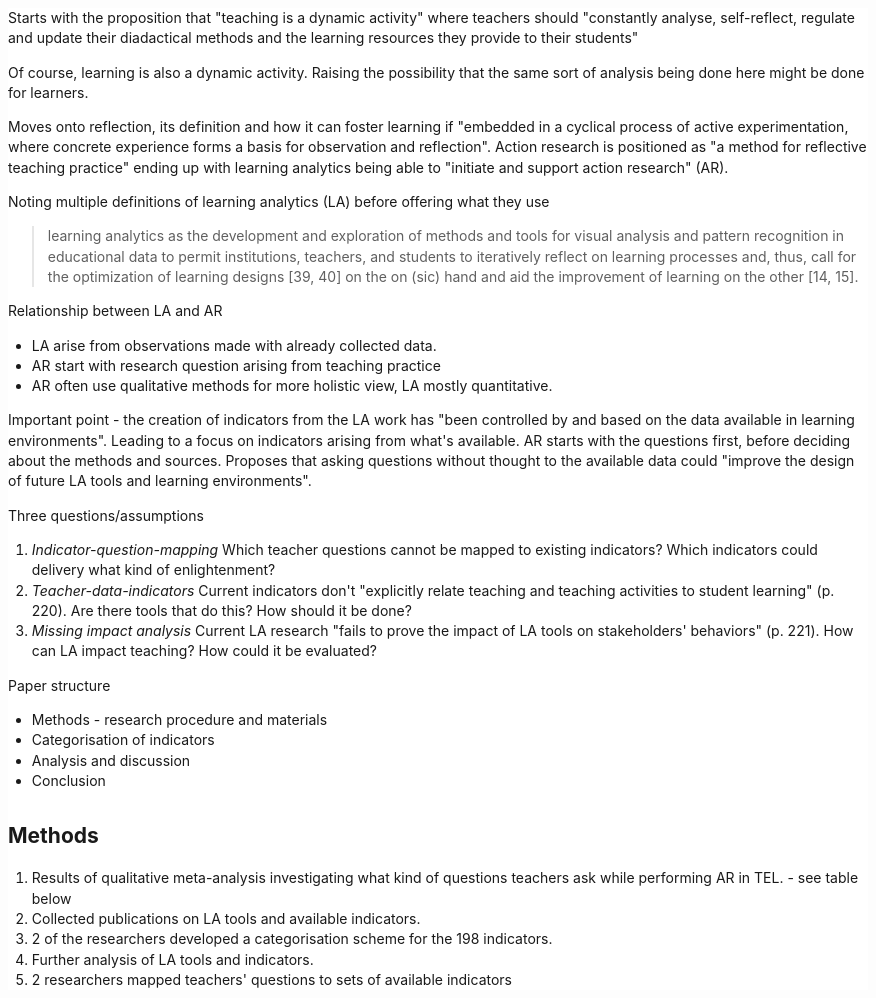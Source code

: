 Starts with the proposition that "teaching is a dynamic activity" where teachers should "constantly analyse, self-reflect, regulate and update their diadactical methods and the learning resources they provide to their students"

Of course, learning is also a dynamic activity. Raising the possibility that the same sort of analysis being done here might be done for learners.

Moves onto reflection, its definition and how it can foster learning if "embedded in a cyclical process of active experimentation, where concrete experience forms a basis for observation and reflection". Action research is positioned as "a method for reflective teaching practice" ending up with learning analytics being able to "initiate and support action research" (AR).

Noting multiple definitions of learning analytics (LA) before offering what they use

> learning analytics as the development and exploration of methods and tools for visual analysis and pattern recognition in educational data to permit institutions, teachers, and students to iteratively reflect on learning processes and, thus, call for the optimization of learning designs \[39, 40\] on the on (sic) hand and aid the improvement of learning on the other \[14, 15\].

Relationship between LA and AR

- LA arise from observations made with already collected data.
- AR start with research question arising from teaching practice
- AR often use qualitative methods for more holistic view, LA mostly quantitative.

Important point - the creation of indicators from the LA work has "been controlled by and based on the data available in learning environments". Leading to a focus on indicators arising from what's available. AR starts with the questions first, before deciding about the methods and sources. Proposes that asking questions without thought to the available data could "improve the design of future LA tools and learning environments".

Three questions/assumptions

1. _Indicator-question-mapping_ Which teacher questions cannot be mapped to existing indicators? Which indicators could delivery what kind of enlightenment?
2. _Teacher-data-indicators_ Current indicators don't "explicitly relate teaching and teaching activities to student learning" (p. 220). Are there tools that do this? How should it be done?
3. _Missing impact analysis_ Current LA research "fails to prove the impact of LA tools on stakeholders' behaviors" (p. 221). How can LA impact teaching? How could it be evaluated?

Paper structure

- Methods - research procedure and materials
- Categorisation of indicators
- Analysis and discussion
- Conclusion

## Methods

1. Results of qualitative meta-analysis investigating what kind of questions teachers ask while performing AR in TEL. - see table below
2. Collected publications on LA tools and available indicators.
3. 2 of the researchers developed a categorisation scheme for the 198 indicators.
4. Further analysis of LA tools and indicators.
5. 2 researchers mapped teachers' questions to sets of available indicators
